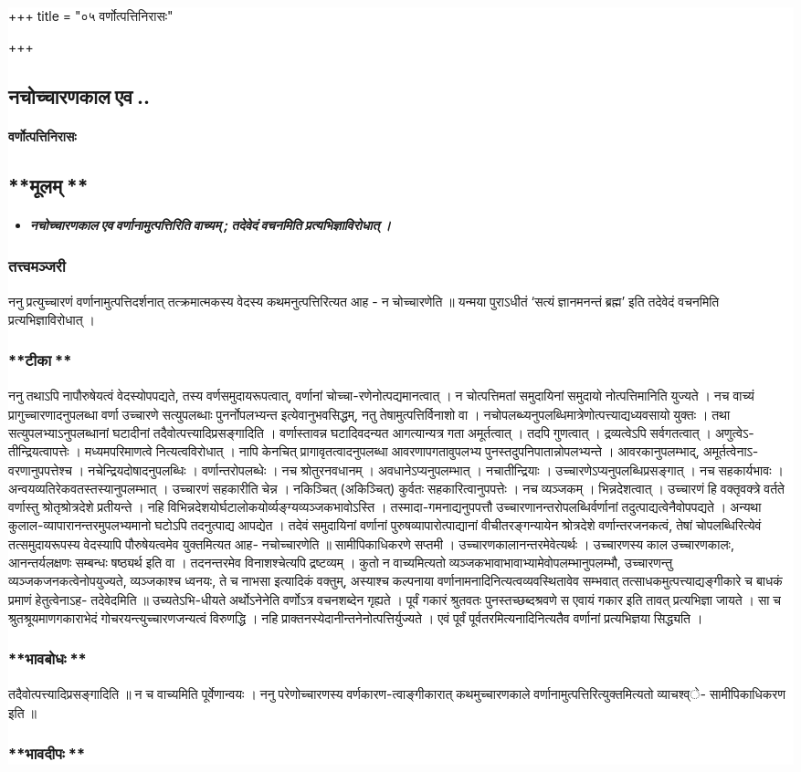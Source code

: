 +++
title = "०५ वर्णोत्पत्तिनिरासः"

+++


## नचोच्चारणकाल एव ..

**वर्णोत्पत्तिनिरासः**

## **मूलम् **

- ***नचोच्चारणकाल एव वर्णानामुत्पत्तिरिति वाच्यम् ; तदेवेदं वचनमिति प्रत्यभिज्ञाविरोधात् ।***

### **तत्त्वमञ्जरी**

ननु प्रत्युच्चारणं वर्णानामुत्पत्तिदर्शनात् तत्क्रमात्मकस्य वेदस्य कथमनुत्पत्तिरित्यत आह - न चोच्चारणेति ॥ यन्मया पुराऽधीतं ‘सत्यं ज्ञानमनन्तं ब्रह्म’ इति तदेवेदं वचनमिति प्रत्यभिज्ञाविरोधात् ।

### **टीका **

ननु तथाऽपि नापौरुषेयत्वं वेदस्योपपद्यते, तस्य वर्णसमुदायरूपत्वात्, वर्णानां चोच्चा-रणेनोत्पद्यमानत्वात् । न चोत्पत्तिमतां समुदायिनां समुदायो नोत्पत्तिमानिति युज्यते । नच वाच्यं प्रागुच्चारणादनुपलब्धा वर्णा उच्चारणे सत्युपलब्धाः पुनर्नोपलभ्यन्त इत्येवानुभवसिद्धम्, नतु तेषामुत्पत्तिर्विनाशो वा । नचोपलब्ध्यनुपलब्धिमात्रेणोत्पत्त्याद्यध्यवसायो युक्तः । तथा सत्युपलभ्याऽनुपलब्धानां घटादीनां तदैवोत्पत्त्यादिप्रसङ्गादिति । वर्णास्तावन्न घटादिवदन्यत आगत्यान्यत्र गता अमूर्तत्वात् । तदपि गुणत्वात् । द्रव्यत्वेऽपि सर्वगतत्वात् । अणुत्वेऽ-तीन्द्रियत्वापत्तेः । मध्यमपरिमाणत्वे नित्यत्वविरोधात् । नापि केनचित् प्रागावृतत्वादनुपलब्धा आवरणापगतावुपलभ्य पुनस्तदुपनिपातान्नोपलभ्यन्ते । आवरकानुपलम्भाद्, अमूर्तत्वेनाऽ-वरणानुपपत्तेश्च । नचेन्द्रियदोषादनुपलब्धिः । वर्णान्तरोपलब्धेः । नच श्रोतुरनवधानम् । अवधानेऽप्यनुपलम्भात् । नचातीन्द्रियाः । उच्चारणेऽप्यनुपलब्धिप्रसङ्गात् । नच सहकार्यभावः । अन्वयव्यतिरेकवतस्तस्यानुपलम्भात् । उच्चारणं सहकारीति चेन्न । नकिञ्चित् (अकिञ्चित्) कुर्वतः सहकारित्वानुपपत्तेः । नच व्यञ्जकम् । भिन्नदेशत्वात् । उच्चारणं हि वक्तृवक्त्रे वर्तते वर्णास्तु श्रोतृश्रोत्रदेशे प्रतीयन्ते । नहि विभिन्नदेशयोर्घटालोकयोर्व्यङ्ग्यव्यञ्जकभावोऽस्ति । तस्मादा-गमनाद्यनुपपत्तौ उच्चारणानन्तरोपलब्धिर्वर्णानां तदुत्पाद्यत्वेनैवोपपद्यते । अन्यथा कुलाल-व्यापारानन्तरमुपलभ्यमानो घटोऽपि तदनुत्पाद्य आपद्येत । तदेवं समुदायिनां वर्णानां पुरुषव्यापारोत्पाद्यानां वीचीतरङ्गन्यायेन श्रोत्रदेशे वर्णान्तरजनकत्वं, तेषां चोपलब्धिरित्येवं तत्समुदायरूपस्य वेदस्यापि पौरुषेयत्वमेव युक्तमित्यत आह- नचोच्चारणेति ॥ सामीपिकाधिकरणे सप्तमी । उच्चारणकालानन्तरमेवेत्यर्थः । उच्चारणस्य काल उच्चारणकालः, आनन्तर्यलक्षणः सम्बन्धः षष्ठ्यर्थ इति वा । तदनन्तरमेव विनाशश्चेत्यपि द्रष्टव्यम् । कुतो न वाच्यमित्यतो व्यञ्जकभावाभावाभ्यामेवोपलम्भानुपलम्भौ, उच्चारणन्तु व्यञ्जकजनकत्वेनोपयुज्यते, व्यञ्जकाश्च ध्वनयः, ते च नाभसा इत्यादिकं वक्तुम्, अस्याश्च कल्पनाया वर्णानामनादिनित्यत्वव्यवस्थितावेव सम्भवात् तत्साधकमुत्पत्त्याद्यङ्गीकारे च बाधकं प्रमाणं हेतुत्वेनाऽह- तदेवेदमिति ॥ उच्यतेऽभि-धीयते अर्थोऽनेनेति वर्णोऽत्र वचनशब्देन गृह्यते । पूर्वं गकारं श्रुतवतः पुनस्तच्छब्दश्रवणे स एवायं गकार इति तावत् प्रत्यभिज्ञा जायते । सा च श्रुतश्रूयमाणगकाराभेदं गोचरयन्त्युच्चारणजन्यत्वं विरुणद्धि । नहि प्राक्तनस्येदानीन्तनेनोत्पत्तिर्युज्यते । एवं पूर्वं पूर्वतरमित्यनादिनित्यतैव वर्णानां प्रत्यभिज्ञया सिद्ध्यति ।

### **भावबोधः **

तदैवोत्पत्त्यादिप्रसङ्गादिति ॥ न च वाच्यमिति पूर्वेणान्वयः । ननु परेणोच्चारणस्य वर्णकारण-त्वाङ्गीकारात् कथमुच्चारणकाले वर्णानामुत्पत्तिरित्युक्तमित्यतो व्याचश्व्े- सामीपिकाधिकरण इति ॥

### **भावदीपः **
